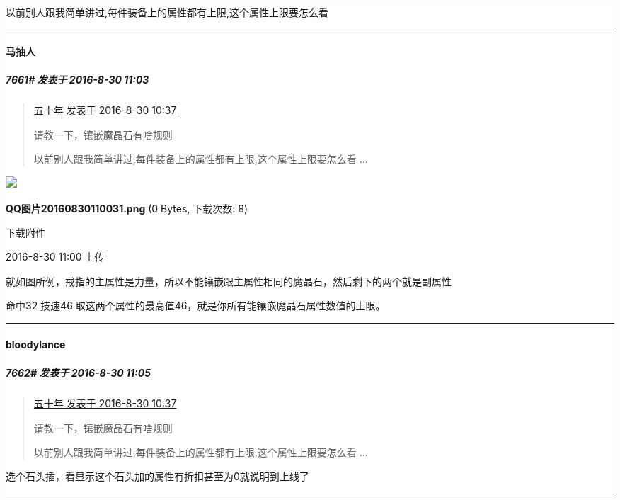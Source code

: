 以前别人跟我简单讲过,每件装备上的属性都有上限,这个属性上限要怎么看







*****

####  马抽人  
##### 7661#       发表于 2016-8-30 11:03



<blockquote><a href="httphttps://bbs.saraba1st.com/2b/forum.php?mod=redirect&amp;goto=findpost&amp;pid=33431627&amp;ptid=1052775" target="_blank">五十年 发表于 2016-8-30 10:37</a>

请教一下，镶嵌魔晶石有啥规则

以前别人跟我简单讲过,每件装备上的属性都有上限,这个属性上限要怎么看 ...</blockquote>

<img src="https://img.saraba1st.com/forum/201608/30/110022sxrtfxutgotjmx6t.png" referrerpolicy="no-referrer">


<strong>QQ图片20160830110031.png</strong> (0 Bytes, 下载次数: 8)

下载附件

2016-8-30 11:00 上传







就如图所例，戒指的主属性是力量，所以不能镶嵌跟主属性相同的魔晶石，然后剩下的两个就是副属性

命中32 技速46 取这两个属性的最高值46，就是你所有能镶嵌魔晶石属性数值的上限。







*****

####  bloodylance  
##### 7662#       发表于 2016-8-30 11:05



<blockquote><a href="httphttps://bbs.saraba1st.com/2b/forum.php?mod=redirect&amp;goto=findpost&amp;pid=33431627&amp;ptid=1052775" target="_blank">五十年 发表于 2016-8-30 10:37</a>

请教一下，镶嵌魔晶石有啥规则

以前别人跟我简单讲过,每件装备上的属性都有上限,这个属性上限要怎么看 ...</blockquote>
选个石头插，看显示这个石头加的属性有折扣甚至为0就说明到上线了







*****
